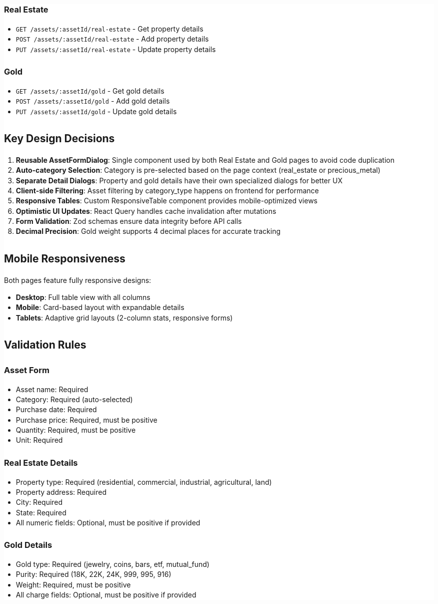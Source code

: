 ### Real Estate
- `GET /assets/:assetId/real-estate` - Get property details
- `POST /assets/:assetId/real-estate` - Add property details
- `PUT /assets/:assetId/real-estate` - Update property details

### Gold
- `GET /assets/:assetId/gold` - Get gold details
- `POST /assets/:assetId/gold` - Add gold details
- `PUT /assets/:assetId/gold` - Update gold details

## Key Design Decisions

1. **Reusable AssetFormDialog**: Single component used by both Real Estate and Gold pages to avoid code duplication
2. **Auto-category Selection**: Category is pre-selected based on the page context (real_estate or precious_metal)
3. **Separate Detail Dialogs**: Property and gold details have their own specialized dialogs for better UX
4. **Client-side Filtering**: Asset filtering by category_type happens on frontend for performance
5. **Responsive Tables**: Custom ResponsiveTable component provides mobile-optimized views
6. **Optimistic UI Updates**: React Query handles cache invalidation after mutations
7. **Form Validation**: Zod schemas ensure data integrity before API calls
8. **Decimal Precision**: Gold weight supports 4 decimal places for accurate tracking

## Mobile Responsiveness

Both pages feature fully responsive designs:
- **Desktop**: Full table view with all columns
- **Mobile**: Card-based layout with expandable details
- **Tablets**: Adaptive grid layouts (2-column stats, responsive forms)

## Validation Rules

### Asset Form
- Asset name: Required
- Category: Required (auto-selected)
- Purchase date: Required
- Purchase price: Required, must be positive
- Quantity: Required, must be positive
- Unit: Required

### Real Estate Details
- Property type: Required (residential, commercial, industrial, agricultural, land)
- Property address: Required
- City: Required
- State: Required
- All numeric fields: Optional, must be positive if provided

### Gold Details
- Gold type: Required (jewelry, coins, bars, etf, mutual_fund)
- Purity: Required (18K, 22K, 24K, 999, 995, 916)
- Weight: Required, must be positive
- All charge fields: Optional, must be positive if provided
